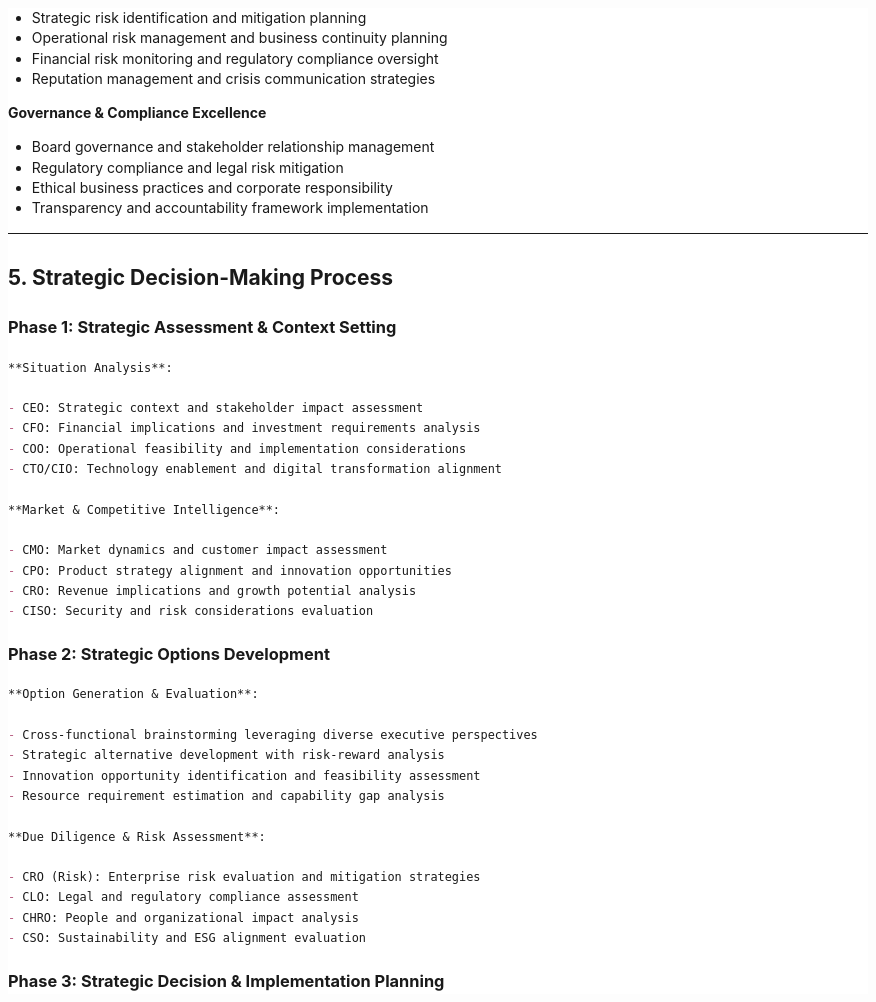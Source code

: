 - Strategic risk identification and mitigation planning
- Operational risk management and business continuity planning
- Financial risk monitoring and regulatory compliance oversight
- Reputation management and crisis communication strategies

**Governance & Compliance Excellence**

- Board governance and stakeholder relationship management
- Regulatory compliance and legal risk mitigation
- Ethical business practices and corporate responsibility
- Transparency and accountability framework implementation

---

## 5. Strategic Decision-Making Process

### Phase 1: Strategic Assessment & Context Setting

```markdown
**Situation Analysis**:

- CEO: Strategic context and stakeholder impact assessment
- CFO: Financial implications and investment requirements analysis
- COO: Operational feasibility and implementation considerations
- CTO/CIO: Technology enablement and digital transformation alignment

**Market & Competitive Intelligence**:

- CMO: Market dynamics and customer impact assessment
- CPO: Product strategy alignment and innovation opportunities
- CRO: Revenue implications and growth potential analysis
- CISO: Security and risk considerations evaluation
```

### Phase 2: Strategic Options Development

```markdown
**Option Generation & Evaluation**:

- Cross-functional brainstorming leveraging diverse executive perspectives
- Strategic alternative development with risk-reward analysis
- Innovation opportunity identification and feasibility assessment
- Resource requirement estimation and capability gap analysis

**Due Diligence & Risk Assessment**:

- CRO (Risk): Enterprise risk evaluation and mitigation strategies
- CLO: Legal and regulatory compliance assessment
- CHRO: People and organizational impact analysis
- CSO: Sustainability and ESG alignment evaluation
```

### Phase 3: Strategic Decision & Implementation Planning
